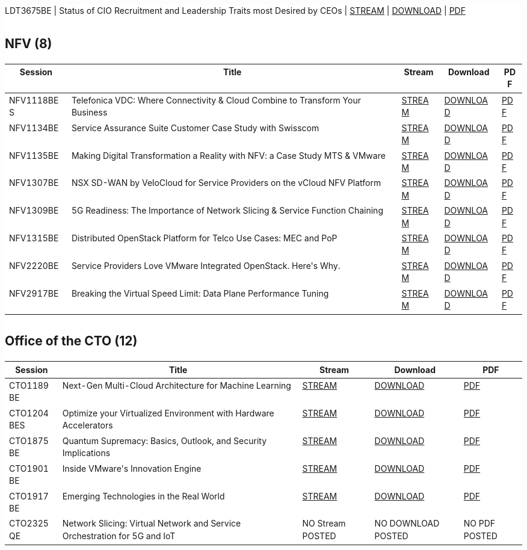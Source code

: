 LDT3675BE | Status of CIO Recruitment and Leadership Traits most Desired by CEOs  | [STREAM](https://videos.vmworld.com/global/2018/videoplayer/26797) | [DOWNLOAD](https://s3-us-west-1.amazonaws.com/vmworld-usa-2018/LDT3675BE.mp4) | [PDF](https://cms.vmworldonline.com/event_data/10/session_notes/LDT3675BE.pdf)

## NFV (8)
Session | Title | Stream | Download | PDF
---|---|---|---|---
NFV1118BES | Telefonica VDC: Where Connectivity & Cloud Combine to Transform Your Business | [STREAM](https://videos.vmworld.com/global/2018/videoplayer/26845) | [DOWNLOAD](https://s3-us-west-1.amazonaws.com/vmworld-usa-2018/NFV1118BES.mp4) | [PDF](https://cms.vmworldonline.com/event_data/10/session_notes/NFV1118BES.pdf)
NFV1134BE | Service Assurance Suite Customer Case Study with Swisscom | [STREAM](https://videos.vmworld.com/global/2018/videoplayer/26785) | [DOWNLOAD](https://s3-us-west-1.amazonaws.com/vmworld-usa-2018/NFV1134BE.mp4) | [PDF](https://cms.vmworldonline.com/event_data/10/session_notes/NFV1134BE.pdf)
NFV1135BE | Making Digital Transformation a Reality with NFV: a Case Study MTS & VMware | [STREAM](https://videos.vmworld.com/global/2018/videoplayer/26597) | [DOWNLOAD](https://s3-us-west-1.amazonaws.com/vmworld-usa-2018/NFV1135BE.mp4) | [PDF](https://cms.vmworldonline.com/event_data/10/session_notes/NFV1135BE.pdf)
NFV1307BE | NSX SD-WAN by VeloCloud for Service Providers on the vCloud NFV Platform | [STREAM](https://videos.vmworld.com/global/2018/videoplayer/26697) | [DOWNLOAD](https://s3-us-west-1.amazonaws.com/vmworld-usa-2018/NFV1307BE.mp4) | [PDF](https://cms.vmworldonline.com/event_data/10/session_notes/NFV1307BE.pdf)
NFV1309BE | 5G Readiness: The Importance of Network Slicing & Service Function Chaining | [STREAM](https://videos.vmworld.com/global/2018/videoplayer/26176) | [DOWNLOAD](https://s3-us-west-1.amazonaws.com/vmworld-usa-2018/NFV1309BE.mp4) | [PDF](https://cms.vmworldonline.com/event_data/10/session_notes/NFV1309BE.pdf)
NFV1315BE | Distributed OpenStack Platform for Telco Use Cases: MEC and PoP | [STREAM](https://videos.vmworld.com/global/2018/videoplayer/26367) | [DOWNLOAD](https://s3-us-west-1.amazonaws.com/vmworld-usa-2018/NFV1315BE.mp4) | [PDF](https://cms.vmworldonline.com/event_data/10/session_notes/NFV1315BE.pdf)
NFV2220BE | Service Providers Love VMware Integrated OpenStack. Here's Why. | [STREAM](https://videos.vmworld.com/global/2018/videoplayer/26786) | [DOWNLOAD](https://s3-us-west-1.amazonaws.com/vmworld-usa-2018/NFV2220BE.mp4) | [PDF](https://cms.vmworldonline.com/event_data/10/session_notes/NFV2220BE.pdf)
NFV2917BE | Breaking the Virtual Speed Limit: Data Plane Performance Tuning | [STREAM](https://videos.vmworld.com/global/2018/videoplayer/26259) | [DOWNLOAD](https://s3-us-west-1.amazonaws.com/vmworld-usa-2018/NFV2917BE.mp4) | [PDF](https://cms.vmworldonline.com/event_data/10/session_notes/NFV2917BE.pdf)

## Office of the CTO (12)
Session | Title | Stream | Download | PDF
---|---|---|---|---
CTO1189BE | Next-Gen Multi-Cloud Architecture for Machine Learning | [STREAM](https://videos.vmworld.com/global/2018/videoplayer/26662) | [DOWNLOAD](https://s3-us-west-1.amazonaws.com/vmworld-usa-2018/CTO1189BE.mp4) | [PDF](https://cms.vmworldonline.com/event_data/10/session_notes/CTO1189BE.pdf)
CTO1204BES | Optimize your Virtualized Environment with Hardware Accelerators  | [STREAM](https://videos.vmworld.com/global/2018/videoplayer/26707) | [DOWNLOAD](https://s3-us-west-1.amazonaws.com/vmworld-usa-2018/CTO1204BES.mp4) | [PDF](https://cms.vmworldonline.com/event_data/10/session_notes/CTO1204BES.pdf)
CTO1875BE | Quantum Supremacy: Basics, Outlook, and Security Implications | [STREAM](https://videos.vmworld.com/global/2018/videoplayer/26751) | [DOWNLOAD](https://s3-us-west-1.amazonaws.com/vmworld-usa-2018/CTO1875BE.mp4) | [PDF](https://cms.vmworldonline.com/event_data/10/session_notes/CTO1875BE.pdf)
CTO1901BE | Inside VMware's Innovation Engine | [STREAM](https://videos.vmworld.com/global/2018/videoplayer/26531) | [DOWNLOAD](https://s3-us-west-1.amazonaws.com/vmworld-usa-2018/CTO1901BE.mp4) | [PDF](https://cms.vmworldonline.com/event_data/10/session_notes/CTO1901BE.pdf)
CTO1917BE | Emerging Technologies in the Real World | [STREAM](https://videos.vmworld.com/global/2018/videoplayer/26378) | [DOWNLOAD](https://s3-us-west-1.amazonaws.com/vmworld-usa-2018/CTO1917BE.mp4) | [PDF](https://cms.vmworldonline.com/event_data/10/session_notes/CTO1917BE.pdf)
CTO2325QE | Network Slicing: Virtual Network and Service Orchestration for 5G and IoT | NO Stream POSTED | NO DOWNLOAD POSTED | NO PDF POSTED